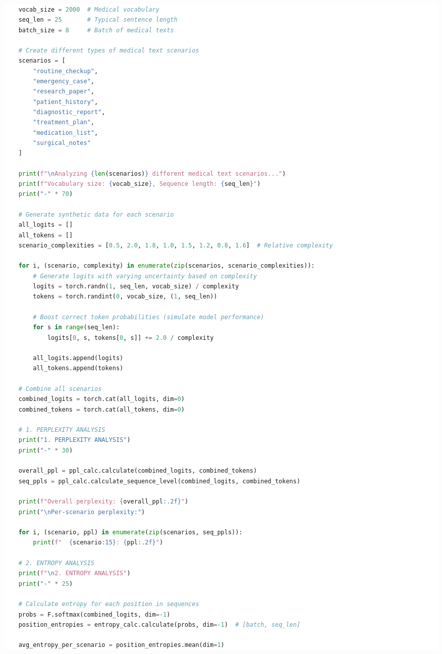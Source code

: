```python
    vocab_size = 2000  # Medical vocabulary
    seq_len = 25       # Typical sentence length
    batch_size = 8     # Batch of medical texts
    
    # Create different types of medical text scenarios
    scenarios = [
        "routine_checkup",
        "emergency_case", 
        "research_paper",
        "patient_history",
        "diagnostic_report",
        "treatment_plan",
        "medication_list",
        "surgical_notes"
    ]
    
    print(f"\nAnalyzing {len(scenarios)} different medical text scenarios...")
    print(f"Vocabulary size: {vocab_size}, Sequence length: {seq_len}")
    print("-" * 70)
    
    # Generate synthetic data for each scenario
    all_logits = []
    all_tokens = []
    scenario_complexities = [0.5, 2.0, 1.8, 1.0, 1.5, 1.2, 0.8, 1.6]  # Relative complexity
    
    for i, (scenario, complexity) in enumerate(zip(scenarios, scenario_complexities)):
        # Generate logits with varying uncertainty based on complexity
        logits = torch.randn(1, seq_len, vocab_size) / complexity
        tokens = torch.randint(0, vocab_size, (1, seq_len))
        
        # Boost correct token probabilities (simulate model performance)
        for s in range(seq_len):
            logits[0, s, tokens[0, s]] += 2.0 / complexity
        
        all_logits.append(logits)
        all_tokens.append(tokens)
    
    # Combine all scenarios
    combined_logits = torch.cat(all_logits, dim=0)
    combined_tokens = torch.cat(all_tokens, dim=0)
    
    # 1. PERPLEXITY ANALYSIS
    print("1. PERPLEXITY ANALYSIS")
    print("-" * 30)
    
    overall_ppl = ppl_calc.calculate(combined_logits, combined_tokens)
    seq_ppls = ppl_calc.calculate_sequence_level(combined_logits, combined_tokens)
    
    print(f"Overall perplexity: {overall_ppl:.2f}")
    print("\nPer-scenario perplexity:")
    
    for i, (scenario, ppl) in enumerate(zip(scenarios, seq_ppls)):
        print(f"  {scenario:15}: {ppl:.2f}")
    
    # 2. ENTROPY ANALYSIS
    print(f"\n2. ENTROPY ANALYSIS")
    print("-" * 25)
    
    # Calculate entropy for each position in sequences
    probs = F.softmax(combined_logits, dim=-1)
    position_entropies = entropy_calc.calculate(probs, dim=-1)  # [batch, seq_len]
    
    avg_entropy_per_scenario = position_entropies.mean(dim=1)
```